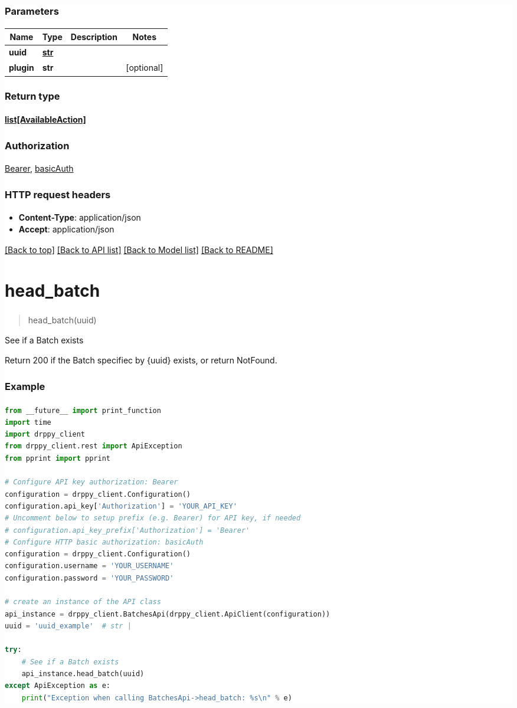### Parameters

Name | Type | Description  | Notes
------------- | ------------- | ------------- | -------------
 **uuid** | [**str**](.md)|  | 
 **plugin** | **str**|  | [optional] 

### Return type

[**list[AvailableAction]**](AvailableAction.md)

### Authorization

[Bearer](../README.md#Bearer), [basicAuth](../README.md#basicAuth)

### HTTP request headers

 - **Content-Type**: application/json
 - **Accept**: application/json

[[Back to top]](#) [[Back to API list]](../README.md#documentation-for-api-endpoints) [[Back to Model list]](../README.md#documentation-for-models) [[Back to README]](../README.md)

# **head_batch**
> head_batch(uuid)

See if a Batch exists

Return 200 if the Batch specifiec by {uuid} exists, or return NotFound.

### Example

```python
from __future__ import print_function
import time
import drppy_client
from drppy_client.rest import ApiException
from pprint import pprint

# Configure API key authorization: Bearer
configuration = drppy_client.Configuration()
configuration.api_key['Authorization'] = 'YOUR_API_KEY'
# Uncomment below to setup prefix (e.g. Bearer) for API key, if needed
# configuration.api_key_prefix['Authorization'] = 'Bearer'
# Configure HTTP basic authorization: basicAuth
configuration = drppy_client.Configuration()
configuration.username = 'YOUR_USERNAME'
configuration.password = 'YOUR_PASSWORD'

# create an instance of the API class
api_instance = drppy_client.BatchesApi(drppy_client.ApiClient(configuration))
uuid = 'uuid_example'  # str | 

try:
    # See if a Batch exists
    api_instance.head_batch(uuid)
except ApiException as e:
    print("Exception when calling BatchesApi->head_batch: %s\n" % e)
```
